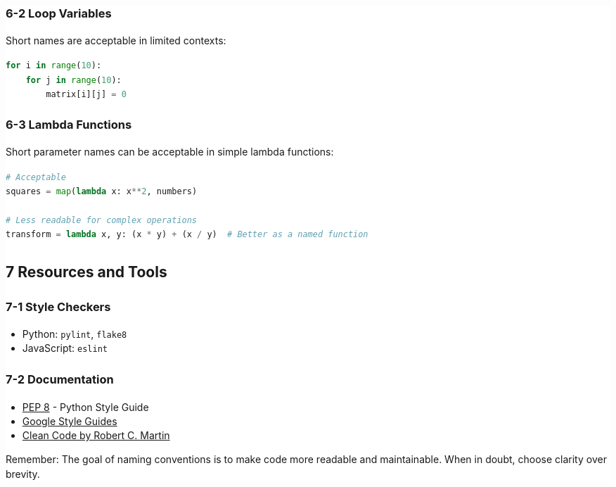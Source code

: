 ### 6-2 Loop Variables
Short names are acceptable in limited contexts:
```python
for i in range(10):
    for j in range(10):
        matrix[i][j] = 0
```

### 6-3 Lambda Functions
Short parameter names can be acceptable in simple lambda functions:
```python
# Acceptable
squares = map(lambda x: x**2, numbers)

# Less readable for complex operations
transform = lambda x, y: (x * y) + (x / y)  # Better as a named function
```


## 7 Resources and Tools
### 7-1 Style Checkers
- Python: `pylint`, `flake8`
- JavaScript: `eslint`

### 7-2 Documentation
- [PEP 8](https://peps.python.org/pep-0008/) - Python Style Guide
- [Google Style Guides](https://google.github.io/styleguide/)
- [Clean Code by Robert C. Martin](https://www.amazon.com/Clean-Code-Handbook-Software-Craftsmanship/dp/0132350882)

Remember: The goal of naming conventions is to make code more readable and maintainable. When in doubt, choose clarity over brevity.